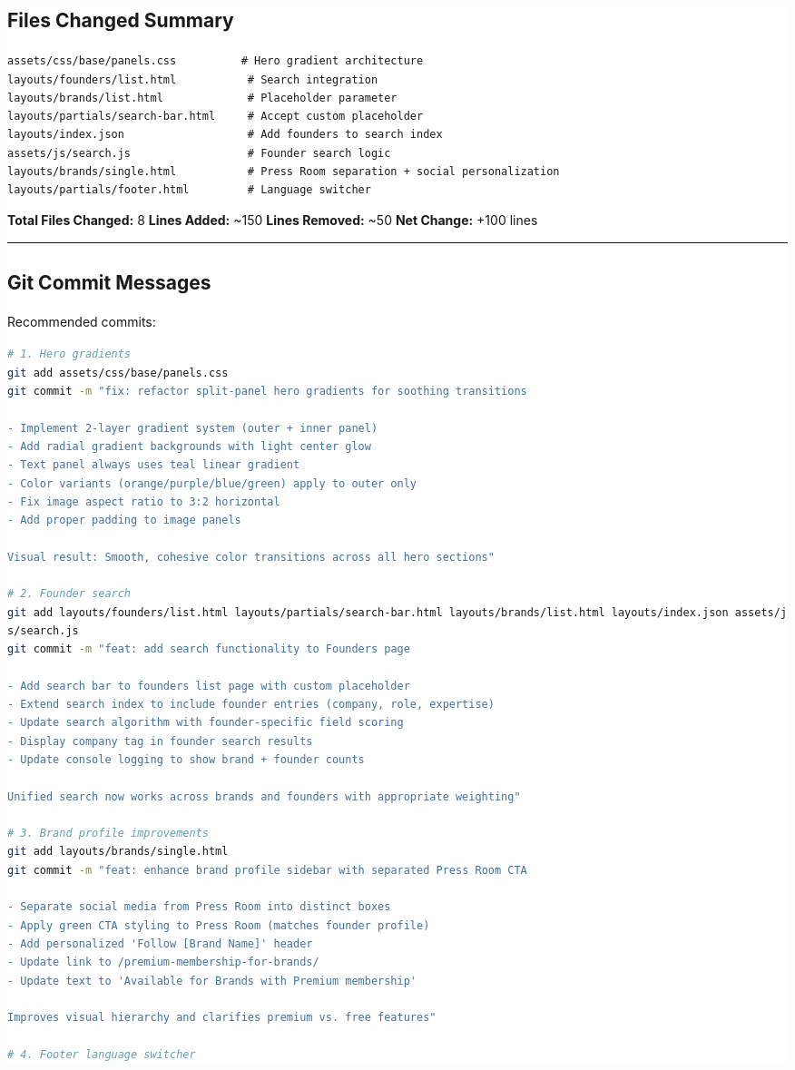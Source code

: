 
## Files Changed Summary

```
assets/css/base/panels.css          # Hero gradient architecture
layouts/founders/list.html           # Search integration
layouts/brands/list.html             # Placeholder parameter
layouts/partials/search-bar.html     # Accept custom placeholder
layouts/index.json                   # Add founders to search index
assets/js/search.js                  # Founder search logic
layouts/brands/single.html           # Press Room separation + social personalization
layouts/partials/footer.html         # Language switcher
```

**Total Files Changed:** 8
**Lines Added:** ~150
**Lines Removed:** ~50
**Net Change:** +100 lines

---

## Git Commit Messages

Recommended commits:

```bash
# 1. Hero gradients
git add assets/css/base/panels.css
git commit -m "fix: refactor split-panel hero gradients for soothing transitions

- Implement 2-layer gradient system (outer + inner panel)
- Add radial gradient backgrounds with light center glow
- Text panel always uses teal linear gradient
- Color variants (orange/purple/blue/green) apply to outer only
- Fix image aspect ratio to 3:2 horizontal
- Add proper padding to image panels

Visual result: Smooth, cohesive color transitions across all hero sections"

# 2. Founder search
git add layouts/founders/list.html layouts/partials/search-bar.html layouts/brands/list.html layouts/index.json assets/js/search.js
git commit -m "feat: add search functionality to Founders page

- Add search bar to founders list page with custom placeholder
- Extend search index to include founder entries (company, role, expertise)
- Update search algorithm with founder-specific field scoring
- Display company tag in founder search results
- Update console logging to show brand + founder counts

Unified search now works across brands and founders with appropriate weighting"

# 3. Brand profile improvements
git add layouts/brands/single.html
git commit -m "feat: enhance brand profile sidebar with separated Press Room CTA

- Separate social media from Press Room into distinct boxes
- Apply green CTA styling to Press Room (matches founder profile)
- Add personalized 'Follow [Brand Name]' header
- Update link to /premium-membership-for-brands/
- Update text to 'Available for Brands with Premium membership'

Improves visual hierarchy and clarifies premium vs. free features"

# 4. Footer language switcher
```